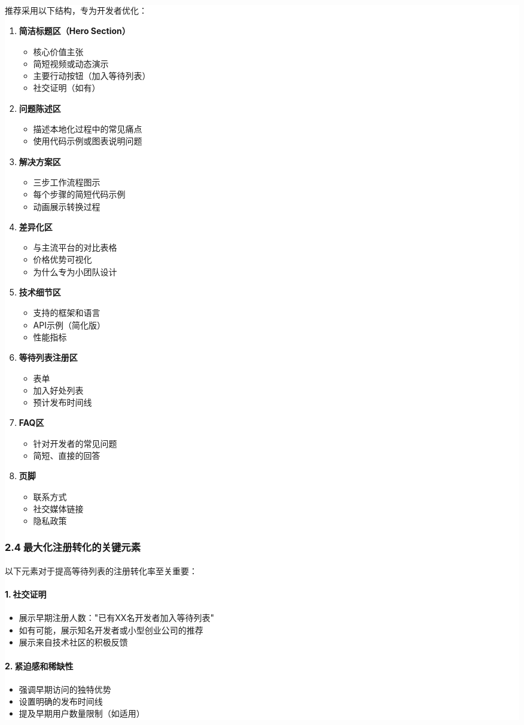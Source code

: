 推荐采用以下结构，专为开发者优化：

1. **简洁标题区（Hero Section）**
   - 核心价值主张
   - 简短视频或动态演示
   - 主要行动按钮（加入等待列表）
   - 社交证明（如有）

2. **问题陈述区**
   - 描述本地化过程中的常见痛点
   - 使用代码示例或图表说明问题

3. **解决方案区**
   - 三步工作流程图示
   - 每个步骤的简短代码示例
   - 动画展示转换过程

4. **差异化区**
   - 与主流平台的对比表格
   - 价格优势可视化
   - 为什么专为小团队设计

5. **技术细节区**
   - 支持的框架和语言
   - API示例（简化版）
   - 性能指标

6. **等待列表注册区**
   - 表单
   - 加入好处列表
   - 预计发布时间线

7. **FAQ区**
   - 针对开发者的常见问题
   - 简短、直接的回答

8. **页脚**
   - 联系方式
   - 社交媒体链接
   - 隐私政策

### 2.4 最大化注册转化的关键元素

以下元素对于提高等待列表的注册转化率至关重要：

#### 1. 社交证明

- 展示早期注册人数："已有XX名开发者加入等待列表"
- 如有可能，展示知名开发者或小型创业公司的推荐
- 展示来自技术社区的积极反馈

#### 2. 紧迫感和稀缺性

- 强调早期访问的独特优势
- 设置明确的发布时间线
- 提及早期用户数量限制（如适用）
